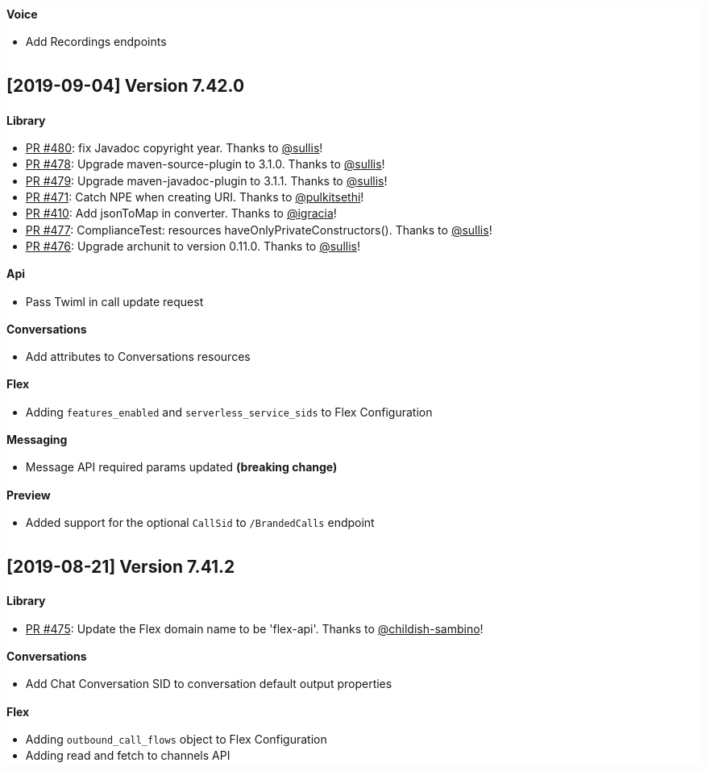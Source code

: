 **Voice**

- Add Recordings endpoints

## [2019-09-04] Version 7.42.0

**Library**

- [PR #480](https://github.com/kandy/kandy-java/pull/480): fix Javadoc copyright year. Thanks to [@sullis](https://github.com/sullis)!
- [PR #478](https://github.com/kandy/kandy-java/pull/478): Upgrade maven-source-plugin to 3.1.0. Thanks to [@sullis](https://github.com/sullis)!
- [PR #479](https://github.com/kandy/kandy-java/pull/479): Upgrade maven-javadoc-plugin to 3.1.1. Thanks to [@sullis](https://github.com/sullis)!
- [PR #471](https://github.com/kandy/kandy-java/pull/471): Catch NPE when creating URI. Thanks to [@pulkitsethi](https://github.com/pulkitsethi)!
- [PR #410](https://github.com/kandy/kandy-java/pull/410): Add jsonToMap in converter. Thanks to [@igracia](https://github.com/igracia)!
- [PR #477](https://github.com/kandy/kandy-java/pull/477): ComplianceTest: resources haveOnlyPrivateConstructors(). Thanks to [@sullis](https://github.com/sullis)!
- [PR #476](https://github.com/kandy/kandy-java/pull/476): Upgrade archunit to version 0.11.0. Thanks to [@sullis](https://github.com/sullis)!

**Api**

- Pass Twiml in call update request

**Conversations**

- Add attributes to Conversations resources

**Flex**

- Adding `features_enabled` and `serverless_service_sids` to Flex Configuration

**Messaging**

- Message API required params updated **(breaking change)**

**Preview**

- Added support for the optional `CallSid` to `/BrandedCalls` endpoint

## [2019-08-21] Version 7.41.2

**Library**

- [PR #475](https://github.com/kandy/kandy-java/pull/475): Update the Flex domain name to be 'flex-api'. Thanks to [@childish-sambino](https://github.com/childish-sambino)!

**Conversations**

- Add Chat Conversation SID to conversation default output properties

**Flex**

- Adding `outbound_call_flows` object to Flex Configuration
- Adding read and fetch to channels API
